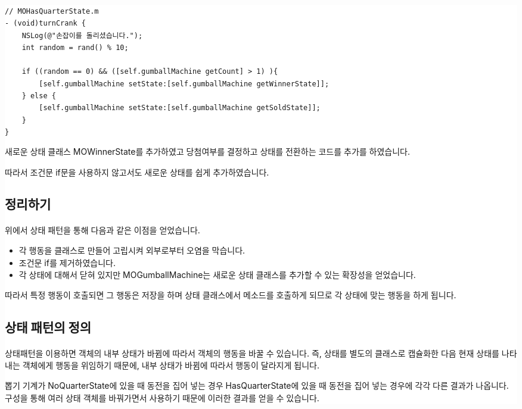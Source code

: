 	// MOHasQuarterState.m
	- (void)turnCrank {
		NSLog(@"손잡이를 돌리셨습니다.");
		int random = rand() % 10;
	
		if ((random == 0) && ([self.gumballMachine getCount] > 1) ){
			[self.gumballMachine setState:[self.gumballMachine getWinnerState]];
		} else {
			[self.gumballMachine setState:[self.gumballMachine getSoldState]];
		}
	}

새로운 상태 클래스 MOWinnerState를 추가하였고 당첨여부를 결정하고 상태를 전환하는 코드를 추가를 하였습니다.

따라서 조건문 if문을 사용하지 않고서도 새로운 상태를 쉽게 추가하였습니다.



## 정리하기

위에서 상태 패턴을 통해 다음과 같은 이점을 얻었습니다.

- 각 행동을 클래스로 만들어 고립시켜 외부로부터 오염을 막습니다.
- 조건문 if를 제거하였습니다.
- 각 상태에 대해서 닫혀 있지만 MOGumballMachine는 새로운 상태 클래스를 추가할 수 있는 확장성을 얻었습니다.

따라서 특정 행동이 호출되면 그 행동은 저장을 하며 상태 클래스에서 메소드를 호출하게 되므로 각 상태에 맞는 행동을 하게 됩니다.

## 상태 패턴의 정의

상태패턴을 이용하면 객체의 내부 상태가 바뀜에 따라서 객체의 행동을 바꿀 수 있습니다. 즉, 상태를 별도의 클래스로 캡슐화한 다음 현재 상태를 나타내는 객체에게 행동을 위임하기 때문에, 내부 상태가 바뀜에 따라서 행동이 달라지게 됩니다. 

뽑기 기계가 NoQuarterState에 있을 때 동전을 집어 넣는 경우 HasQuarterState에 있을 때 동전을 집어 넣는 경우에 각각 다른 결과가 나옵니다. 구성을 통해 여러 상태 객체를 바꿔가면서 사용하기 때문에 이러한 결과를 얻을 수 있습니다.


